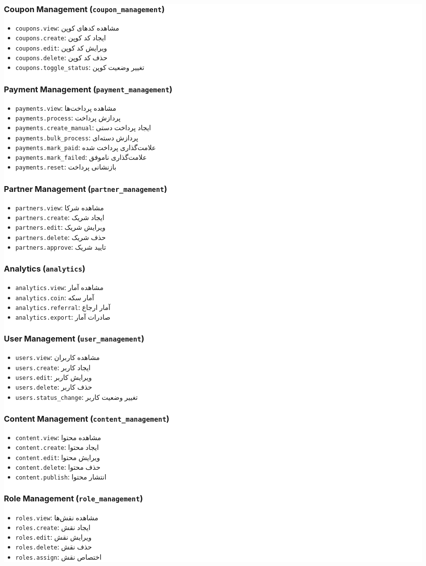 ### Coupon Management (`coupon_management`)
- `coupons.view`: مشاهده کدهای کوپن
- `coupons.create`: ایجاد کد کوپن
- `coupons.edit`: ویرایش کد کوپن
- `coupons.delete`: حذف کد کوپن
- `coupons.toggle_status`: تغییر وضعیت کوپن

### Payment Management (`payment_management`)
- `payments.view`: مشاهده پرداخت‌ها
- `payments.process`: پردازش پرداخت
- `payments.create_manual`: ایجاد پرداخت دستی
- `payments.bulk_process`: پردازش دسته‌ای
- `payments.mark_paid`: علامت‌گذاری پرداخت شده
- `payments.mark_failed`: علامت‌گذاری ناموفق
- `payments.reset`: بازنشانی پرداخت

### Partner Management (`partner_management`)
- `partners.view`: مشاهده شرکا
- `partners.create`: ایجاد شریک
- `partners.edit`: ویرایش شریک
- `partners.delete`: حذف شریک
- `partners.approve`: تایید شریک

### Analytics (`analytics`)
- `analytics.view`: مشاهده آمار
- `analytics.coin`: آمار سکه
- `analytics.referral`: آمار ارجاع
- `analytics.export`: صادرات آمار

### User Management (`user_management`)
- `users.view`: مشاهده کاربران
- `users.create`: ایجاد کاربر
- `users.edit`: ویرایش کاربر
- `users.delete`: حذف کاربر
- `users.status_change`: تغییر وضعیت کاربر

### Content Management (`content_management`)
- `content.view`: مشاهده محتوا
- `content.create`: ایجاد محتوا
- `content.edit`: ویرایش محتوا
- `content.delete`: حذف محتوا
- `content.publish`: انتشار محتوا

### Role Management (`role_management`)
- `roles.view`: مشاهده نقش‌ها
- `roles.create`: ایجاد نقش
- `roles.edit`: ویرایش نقش
- `roles.delete`: حذف نقش
- `roles.assign`: اختصاص نقش
